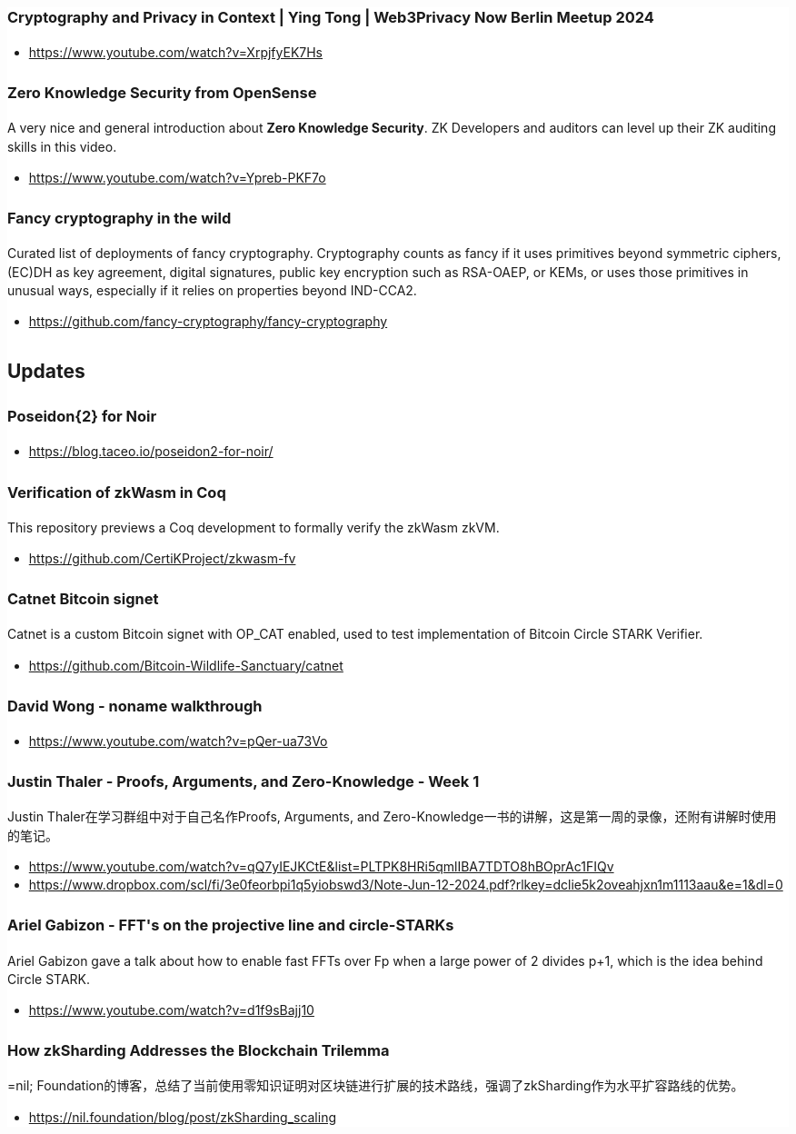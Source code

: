 ###  Cryptography and Privacy in Context | Ying Tong | Web3Privacy Now Berlin Meetup 2024
- <https://www.youtube.com/watch?v=XrpjfyEK7Hs>

### Zero Knowledge Security from OpenSense
A very nice and general introduction about **Zero Knowledge Security**. ZK Developers and auditors can level up their ZK auditing skills in this video.

- <https://www.youtube.com/watch?v=Ypreb-PKF7o>

### Fancy cryptography in the wild
Curated list of deployments of fancy cryptography. Cryptography counts as fancy if it uses primitives beyond symmetric ciphers, (EC)DH as key agreement, digital signatures, public key encryption such as RSA-OAEP, or KEMs, or uses those primitives in unusual ways, especially if it relies on properties beyond IND-CCA2.
- <https://github.com/fancy-cryptography/fancy-cryptography>

## Updates
### Poseidon{2} for Noir

- <https://blog.taceo.io/poseidon2-for-noir/>

### Verification of zkWasm in Coq
This repository previews a Coq development to formally verify the zkWasm zkVM.
- <https://github.com/CertiKProject/zkwasm-fv>

### Catnet Bitcoin signet
Catnet is a custom Bitcoin signet with OP_CAT enabled, used to test implementation of Bitcoin Circle STARK Verifier.
- <https://github.com/Bitcoin-Wildlife-Sanctuary/catnet>

### David Wong - noname walkthrough
- <https://www.youtube.com/watch?v=pQer-ua73Vo>

### Justin Thaler - Proofs, Arguments, and Zero-Knowledge - Week 1 
Justin Thaler在学习群组中对于自己名作Proofs, Arguments, and Zero-Knowledge一书的讲解，这是第一周的录像，还附有讲解时使用的笔记。
- <https://www.youtube.com/watch?v=qQ7yIEJKCtE&list=PLTPK8HRi5qmlIBA7TDTO8hBOprAc1FIQv>
- <https://www.dropbox.com/scl/fi/3e0feorbpi1q5yiobswd3/Note-Jun-12-2024.pdf?rlkey=dclie5k2oveahjxn1m1113aau&e=1&dl=0>

### Ariel Gabizon - FFT's on the projective line and circle-STARKs
Ariel Gabizon gave a talk about how to enable fast FFTs over Fp when a large power of 2 divides p+1, which is the idea behind Circle STARK.
- <https://www.youtube.com/watch?v=d1f9sBajj10>

### How zkSharding Addresses the Blockchain Trilemma
=nil; Foundation的博客，总结了当前使用零知识证明对区块链进行扩展的技术路线，强调了zkSharding作为水平扩容路线的优势。
- <https://nil.foundation/blog/post/zkSharding_scaling>
